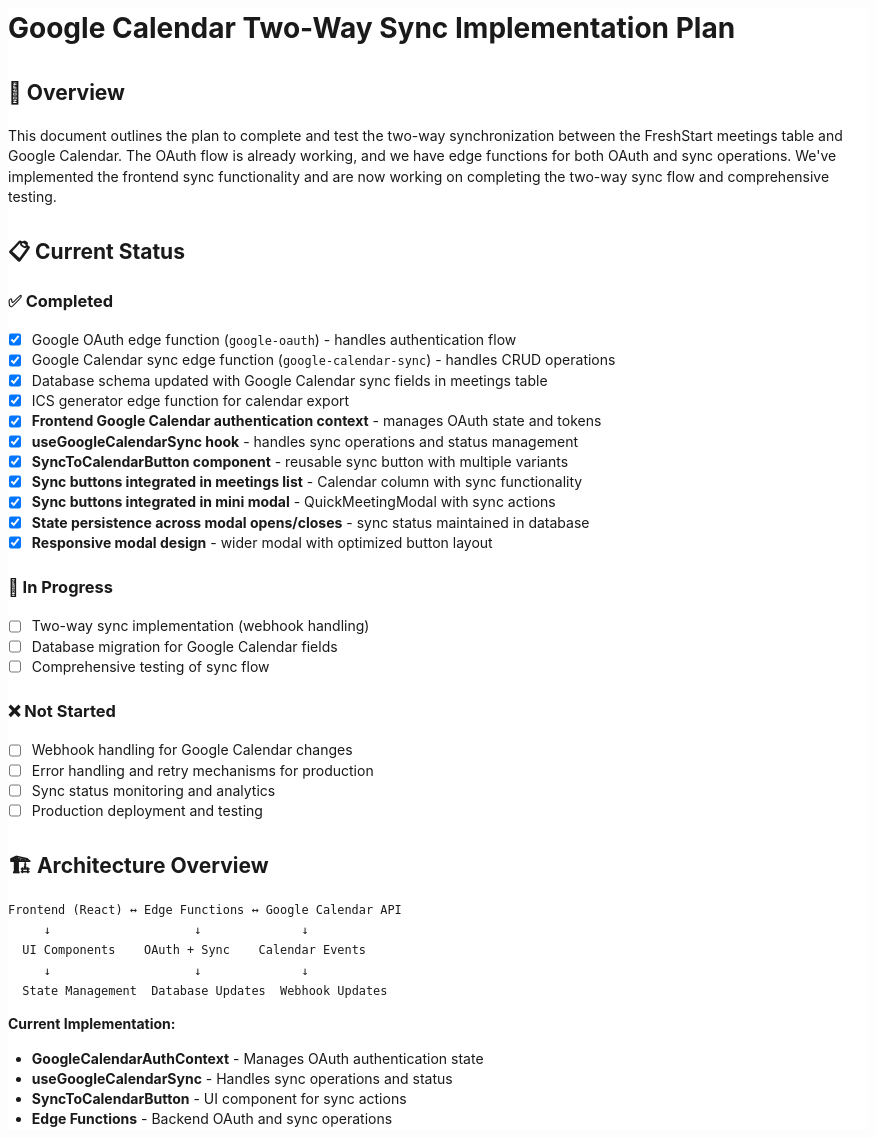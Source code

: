 # Google Calendar Two-Way Sync Implementation Plan

## 🎯 Overview

This document outlines the plan to complete and test the two-way synchronization between the FreshStart meetings table and Google Calendar. The OAuth flow is already working, and we have edge functions for both OAuth and sync operations. We've implemented the frontend sync functionality and are now working on completing the two-way sync flow and comprehensive testing.

## 📋 Current Status

### ✅ Completed
- [x] Google OAuth edge function (`google-oauth`) - handles authentication flow
- [x] Google Calendar sync edge function (`google-calendar-sync`) - handles CRUD operations
- [x] Database schema updated with Google Calendar sync fields in meetings table
- [x] ICS generator edge function for calendar export
- [x] **Frontend Google Calendar authentication context** - manages OAuth state and tokens
- [x] **useGoogleCalendarSync hook** - handles sync operations and status management
- [x] **SyncToCalendarButton component** - reusable sync button with multiple variants
- [x] **Sync buttons integrated in meetings list** - Calendar column with sync functionality
- [x] **Sync buttons integrated in mini modal** - QuickMeetingModal with sync actions
- [x] **State persistence across modal opens/closes** - sync status maintained in database
- [x] **Responsive modal design** - wider modal with optimized button layout

### 🔄 In Progress
- [ ] Two-way sync implementation (webhook handling)
- [ ] Database migration for Google Calendar fields
- [ ] Comprehensive testing of sync flow

### ❌ Not Started
- [ ] Webhook handling for Google Calendar changes
- [ ] Error handling and retry mechanisms for production
- [ ] Sync status monitoring and analytics
- [ ] Production deployment and testing

## 🏗️ Architecture Overview

```
Frontend (React) ↔ Edge Functions ↔ Google Calendar API
     ↓                    ↓              ↓
  UI Components    OAuth + Sync    Calendar Events
     ↓                    ↓              ↓
  State Management  Database Updates  Webhook Updates
```

**Current Implementation:**
- **GoogleCalendarAuthContext** - Manages OAuth authentication state
- **useGoogleCalendarSync** - Handles sync operations and status
- **SyncToCalendarButton** - UI component for sync actions
- **Edge Functions** - Backend OAuth and sync operations
